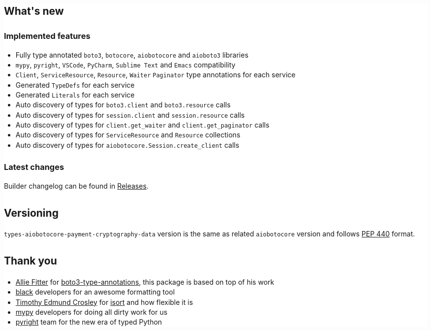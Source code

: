 <a id="what's-new"></a>

## What's new

<a id="implemented-features"></a>

### Implemented features

- Fully type annotated `boto3`, `botocore`, `aiobotocore` and `aioboto3`
  libraries
- `mypy`, `pyright`, `VSCode`, `PyCharm`, `Sublime Text` and `Emacs`
  compatibility
- `Client`, `ServiceResource`, `Resource`, `Waiter` `Paginator` type
  annotations for each service
- Generated `TypeDefs` for each service
- Generated `Literals` for each service
- Auto discovery of types for `boto3.client` and `boto3.resource` calls
- Auto discovery of types for `session.client` and `session.resource` calls
- Auto discovery of types for `client.get_waiter` and `client.get_paginator`
  calls
- Auto discovery of types for `ServiceResource` and `Resource` collections
- Auto discovery of types for `aiobotocore.Session.create_client` calls

<a id="latest-changes"></a>

### Latest changes

Builder changelog can be found in
[Releases](https://github.com/youtype/mypy_boto3_builder/releases).

<a id="versioning"></a>

## Versioning

`types-aiobotocore-payment-cryptography-data` version is the same as related
`aiobotocore` version and follows
[PEP 440](https://www.python.org/dev/peps/pep-0440/) format.

<a id="thank-you"></a>

## Thank you

- [Allie Fitter](https://github.com/alliefitter) for
  [boto3-type-annotations](https://pypi.org/project/boto3-type-annotations/),
  this package is based on top of his work
- [black](https://github.com/psf/black) developers for an awesome formatting
  tool
- [Timothy Edmund Crosley](https://github.com/timothycrosley) for
  [isort](https://github.com/PyCQA/isort) and how flexible it is
- [mypy](https://github.com/python/mypy) developers for doing all dirty work
  for us
- [pyright](https://github.com/microsoft/pyright) team for the new era of typed
  Python

